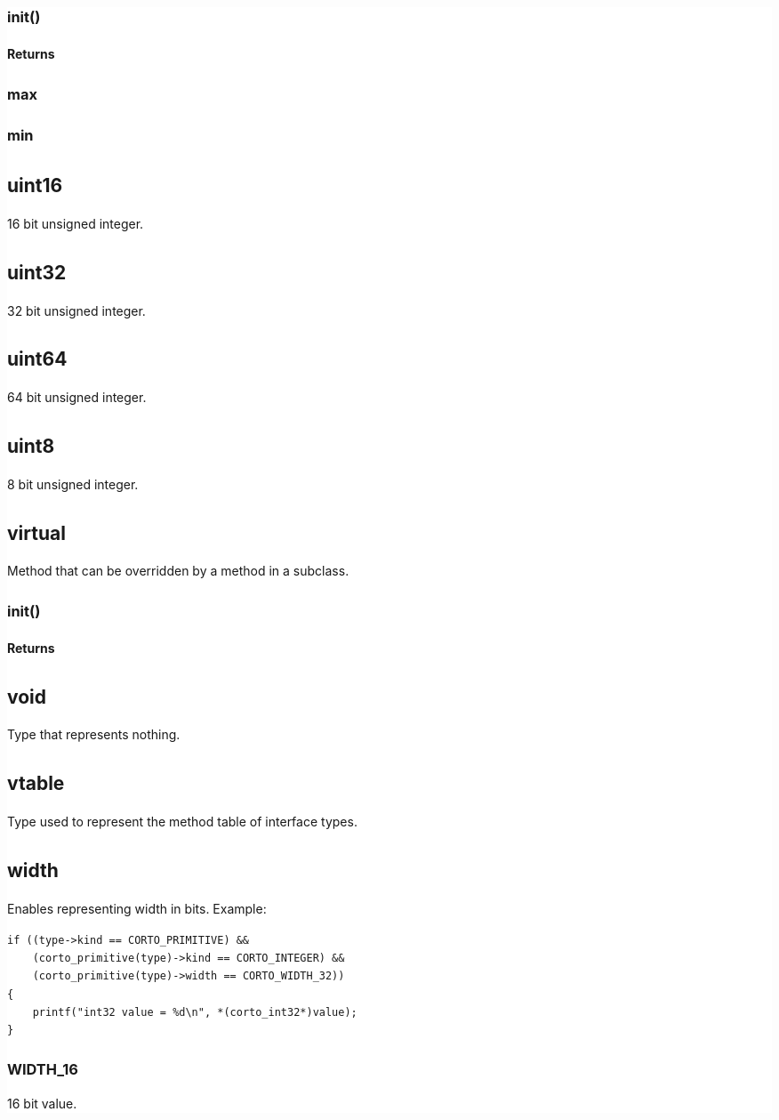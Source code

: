 ### init()
#### Returns
### max
### min

## uint16
16 bit unsigned integer.


## uint32
32 bit unsigned integer.


## uint64
64 bit unsigned integer.


## uint8
8 bit unsigned integer.


## virtual
Method that can be overridden by a method in a subclass.

### init()
#### Returns

## void
Type that represents nothing.


## vtable
Type used to represent the method table of interface types.


## width
Enables representing width in bits.
Example:

```
if ((type->kind == CORTO_PRIMITIVE) &&
    (corto_primitive(type)->kind == CORTO_INTEGER) &&
    (corto_primitive(type)->width == CORTO_WIDTH_32))
{
    printf("int32 value = %d\n", *(corto_int32*)value);
}
```
### WIDTH_16
16 bit value.
